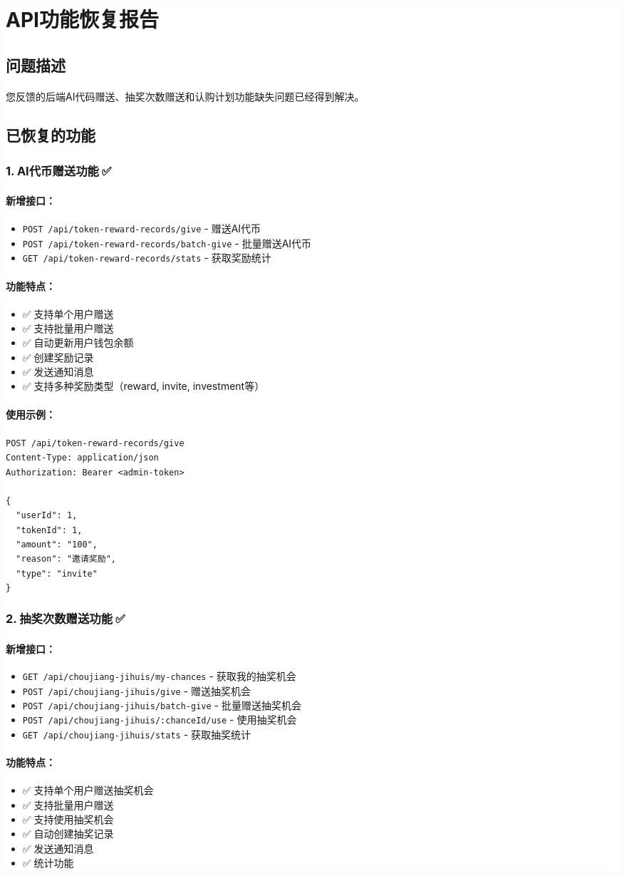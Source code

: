 # API功能恢复报告

## 问题描述
您反馈的后端AI代码赠送、抽奖次数赠送和认购计划功能缺失问题已经得到解决。

## 已恢复的功能

### 1. AI代币赠送功能 ✅

#### 新增接口：
- `POST /api/token-reward-records/give` - 赠送AI代币
- `POST /api/token-reward-records/batch-give` - 批量赠送AI代币
- `GET /api/token-reward-records/stats` - 获取奖励统计

#### 功能特点：
- ✅ 支持单个用户赠送
- ✅ 支持批量用户赠送
- ✅ 自动更新用户钱包余额
- ✅ 创建奖励记录
- ✅ 发送通知消息
- ✅ 支持多种奖励类型（reward, invite, investment等）

#### 使用示例：
```http
POST /api/token-reward-records/give
Content-Type: application/json
Authorization: Bearer <admin-token>

{
  "userId": 1,
  "tokenId": 1,
  "amount": "100",
  "reason": "邀请奖励",
  "type": "invite"
}
```

### 2. 抽奖次数赠送功能 ✅

#### 新增接口：
- `GET /api/choujiang-jihuis/my-chances` - 获取我的抽奖机会
- `POST /api/choujiang-jihuis/give` - 赠送抽奖机会
- `POST /api/choujiang-jihuis/batch-give` - 批量赠送抽奖机会
- `POST /api/choujiang-jihuis/:chanceId/use` - 使用抽奖机会
- `GET /api/choujiang-jihuis/stats` - 获取抽奖统计

#### 功能特点：
- ✅ 支持单个用户赠送抽奖机会
- ✅ 支持批量用户赠送
- ✅ 支持使用抽奖机会
- ✅ 自动创建抽奖记录
- ✅ 发送通知消息
- ✅ 统计功能

